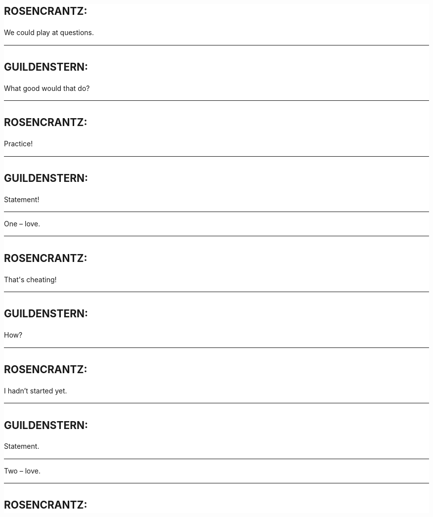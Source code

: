 ## ROSENCRANTZ:
We could play at questions.

---

## GUILDENSTERN:
What good would that do?

---

## ROSENCRANTZ:
Practice!

---

## GUILDENSTERN:
Statement!

---

One – love.

---

## ROSENCRANTZ:
That's cheating!

---

## GUILDENSTERN:
How?

---

## ROSENCRANTZ:
I hadn’t started yet.

---

## GUILDENSTERN:
Statement.

---

Two – love.

---

## ROSENCRANTZ:
